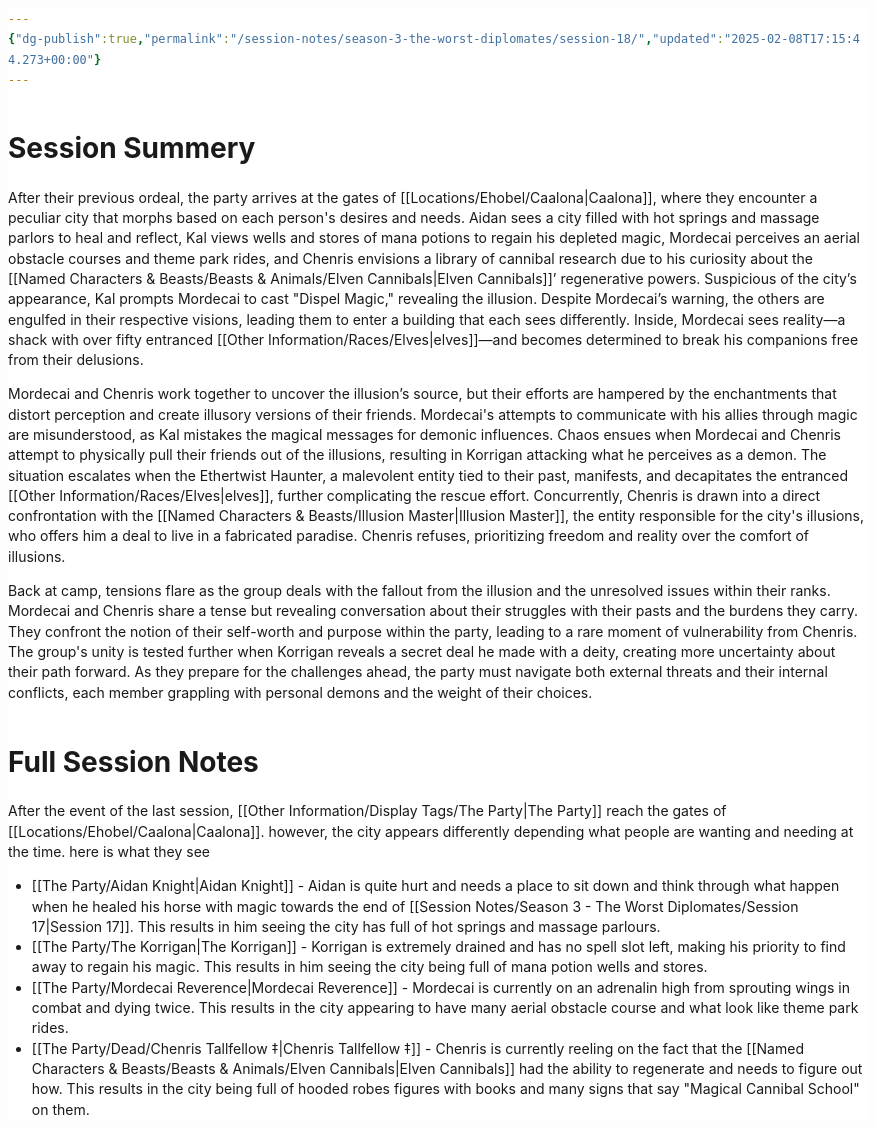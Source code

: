 ```yaml
---
{"dg-publish":true,"permalink":"/session-notes/season-3-the-worst-diplomates/session-18/","updated":"2025-02-08T17:15:44.273+00:00"}
---
```



# Session Summery
After their previous ordeal, the party arrives at the gates of [[Locations/Ehobel/Caalona\|Caalona]], where they encounter a peculiar city that morphs based on each person's desires and needs. Aidan sees a city filled with hot springs and massage parlors to heal and reflect, Kal views wells and stores of mana potions to regain his depleted magic, Mordecai perceives an aerial obstacle courses and theme park rides, and Chenris envisions a library of cannibal research due to his curiosity about the [[Named Characters & Beasts/Beasts & Animals/Elven Cannibals\|Elven Cannibals]]’ regenerative powers. Suspicious of the city’s appearance, Kal prompts Mordecai to cast "Dispel Magic," revealing the illusion. Despite Mordecai’s warning, the others are engulfed in their respective visions, leading them to enter a building that each sees differently. Inside, Mordecai sees reality—a shack with over fifty entranced [[Other Information/Races/Elves\|elves]]—and becomes determined to break his companions free from their delusions.

Mordecai and Chenris work together to uncover the illusion’s source, but their efforts are hampered by the enchantments that distort perception and create illusory versions of their friends. Mordecai's attempts to communicate with his allies through magic are misunderstood, as Kal mistakes the magical messages for demonic influences. Chaos ensues when Mordecai and Chenris attempt to physically pull their friends out of the illusions, resulting in Korrigan attacking what he perceives as a demon. The situation escalates when the Ethertwist Haunter, a malevolent entity tied to their past, manifests, and decapitates the entranced [[Other Information/Races/Elves\|elves]], further complicating the rescue effort. Concurrently, Chenris is drawn into a direct confrontation with the [[Named Characters & Beasts/Illusion Master\|Illusion Master]], the entity responsible for the city's illusions, who offers him a deal to live in a fabricated paradise. Chenris refuses, prioritizing freedom and reality over the comfort of illusions.

Back at camp, tensions flare as the group deals with the fallout from the illusion and the unresolved issues within their ranks. Mordecai and Chenris share a tense but revealing conversation about their struggles with their pasts and the burdens they carry. They confront the notion of their self-worth and purpose within the party, leading to a rare moment of vulnerability from Chenris. The group's unity is tested further when Korrigan reveals a secret deal he made with a deity, creating more uncertainty about their path forward. As they prepare for the challenges ahead, the party must navigate both external threats and their internal conflicts, each member grappling with personal demons and the weight of their choices.

# Full Session Notes
After the event of the last session, [[Other Information/Display Tags/The Party\|The Party]] reach the gates of [[Locations/Ehobel/Caalona\|Caalona]]. however, the city appears differently depending what people are wanting and needing at the time. here is what they see 
- [[The Party/Aidan Knight\|Aidan Knight]] - Aidan is quite hurt and needs a place to sit down and think through what happen when he healed his horse with magic towards the end of [[Session Notes/Season 3 - The Worst Diplomates/Session 17\|Session 17]]. This results in him seeing the city has full of hot springs and massage parlours. 
- [[The Party/The Korrigan\|The Korrigan]] - Korrigan is extremely drained and has no spell slot left, making his priority to find away to regain his magic. This results in him seeing the city being full of mana potion wells and stores.
- [[The Party/Mordecai Reverence\|Mordecai Reverence]] - Mordecai is currently on an adrenalin high from sprouting wings in combat and dying twice. This results in the city appearing to have many aerial obstacle course and what look like theme park rides.
- [[The Party/Dead/Chenris Tallfellow ‡\|Chenris Tallfellow ‡]] - Chenris is currently reeling on the fact that the [[Named Characters & Beasts/Beasts & Animals/Elven Cannibals\|Elven Cannibals]] had the ability to regenerate and needs to figure out how. This results in the city being full of hooded robes figures with books and many signs that say "Magical Cannibal School" on them. 
